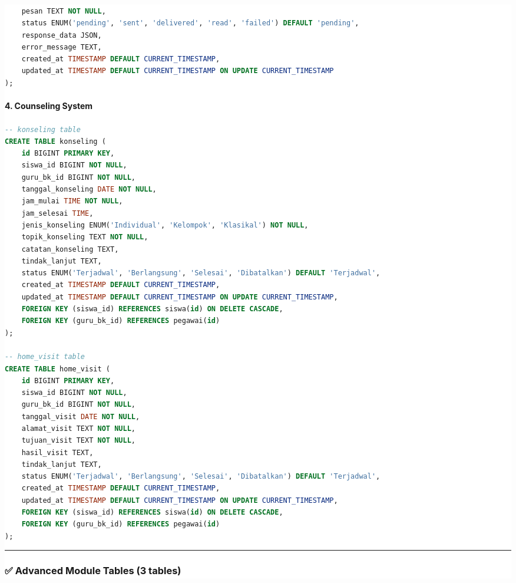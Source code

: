 ```sql
    pesan TEXT NOT NULL,
    status ENUM('pending', 'sent', 'delivered', 'read', 'failed') DEFAULT 'pending',
    response_data JSON,
    error_message TEXT,
    created_at TIMESTAMP DEFAULT CURRENT_TIMESTAMP,
    updated_at TIMESTAMP DEFAULT CURRENT_TIMESTAMP ON UPDATE CURRENT_TIMESTAMP
);
```

#### **4. Counseling System**
```sql
-- konseling table
CREATE TABLE konseling (
    id BIGINT PRIMARY KEY,
    siswa_id BIGINT NOT NULL,
    guru_bk_id BIGINT NOT NULL,
    tanggal_konseling DATE NOT NULL,
    jam_mulai TIME NOT NULL,
    jam_selesai TIME,
    jenis_konseling ENUM('Individual', 'Kelompok', 'Klasikal') NOT NULL,
    topik_konseling TEXT NOT NULL,
    catatan_konseling TEXT,
    tindak_lanjut TEXT,
    status ENUM('Terjadwal', 'Berlangsung', 'Selesai', 'Dibatalkan') DEFAULT 'Terjadwal',
    created_at TIMESTAMP DEFAULT CURRENT_TIMESTAMP,
    updated_at TIMESTAMP DEFAULT CURRENT_TIMESTAMP ON UPDATE CURRENT_TIMESTAMP,
    FOREIGN KEY (siswa_id) REFERENCES siswa(id) ON DELETE CASCADE,
    FOREIGN KEY (guru_bk_id) REFERENCES pegawai(id)
);

-- home_visit table
CREATE TABLE home_visit (
    id BIGINT PRIMARY KEY,
    siswa_id BIGINT NOT NULL,
    guru_bk_id BIGINT NOT NULL,
    tanggal_visit DATE NOT NULL,
    alamat_visit TEXT NOT NULL,
    tujuan_visit TEXT NOT NULL,
    hasil_visit TEXT,
    tindak_lanjut TEXT,
    status ENUM('Terjadwal', 'Berlangsung', 'Selesai', 'Dibatalkan') DEFAULT 'Terjadwal',
    created_at TIMESTAMP DEFAULT CURRENT_TIMESTAMP,
    updated_at TIMESTAMP DEFAULT CURRENT_TIMESTAMP ON UPDATE CURRENT_TIMESTAMP,
    FOREIGN KEY (siswa_id) REFERENCES siswa(id) ON DELETE CASCADE,
    FOREIGN KEY (guru_bk_id) REFERENCES pegawai(id)
);
```

---

### **✅ Advanced Module Tables (3 tables)**

